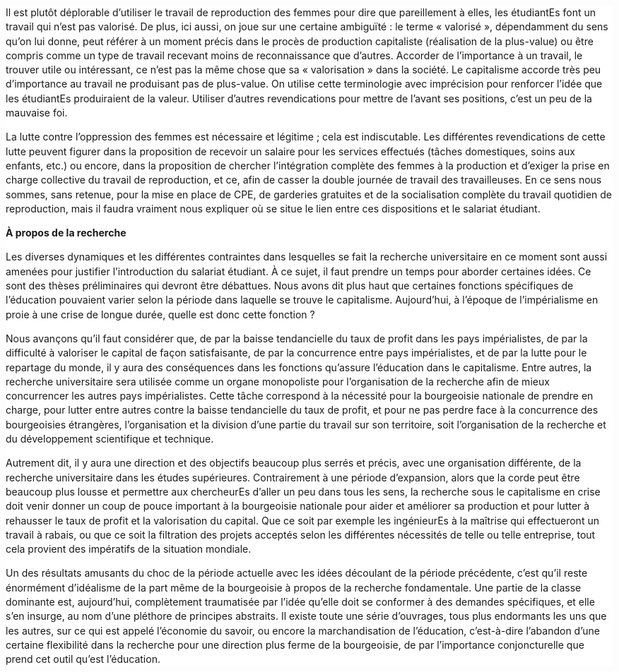 Il est plutôt déplorable d’utiliser le travail de reproduction des femmes pour dire que pareillement à elles, les étudiantEs font un travail qui n’est pas valorisé. De plus, ici aussi, on joue sur une certaine ambiguïté : le terme « valorisé », dépendamment du sens qu’on lui donne, peut référer à un moment précis dans le procès de production capitaliste (réalisation de la plus-value) ou être compris comme un type de travail recevant moins de reconnaissance que d’autres. Accorder de l’importance à un travail, le trouver utile ou intéressant, ce n’est pas la même chose que sa « valorisation » dans la société. Le capitalisme accorde très peu d’importance au travail ne produisant pas de plus-value. On utilise cette terminologie avec imprécision pour renforcer l’idée que les étudiantEs produiraient de la valeur. Utiliser d’autres revendications pour mettre de l’avant ses positions, c’est un peu de la mauvaise foi.

La lutte contre l’oppression des femmes est nécessaire et légitime ; cela est indiscutable. Les différentes revendications de cette lutte peuvent figurer dans la proposition de recevoir un salaire pour les services effectués (tâches domestiques, soins aux enfants, etc.) ou encore, dans la proposition de chercher l’intégration complète des femmes à la production et d’exiger la prise en charge collective du travail de reproduction, et ce, afin de casser la double journée de travail des travailleuses. En ce sens nous sommes, sans retenue, pour la mise en place de CPE, de garderies gratuites et de la socialisation complète du travail quotidien de reproduction, mais il faudra vraiment nous expliquer où se situe le lien entre ces dispositions et le salariat étudiant.

**À propos de la recherche**

Les diverses dynamiques et les différentes contraintes dans lesquelles se fait la recherche universitaire en ce moment sont aussi amenées pour justifier l’introduction du salariat étudiant. À ce sujet, il faut prendre un temps pour aborder certaines idées. Ce sont des thèses préliminaires qui devront être débattues. Nous avons dit plus haut que certaines fonctions spécifiques de l’éducation pouvaient varier selon la période dans laquelle se trouve le capitalisme. Aujourd’hui, à l’époque de l’impérialisme en proie à une crise de longue durée, quelle est donc cette fonction ?

Nous avançons qu’il faut considérer que, de par la baisse tendancielle du taux de profit dans les pays impérialistes, de par la difficulté à valoriser le capital de façon satisfaisante, de par la concurrence entre pays impérialistes, et de par la lutte pour le repartage du monde, il y aura des conséquences dans les fonctions qu’assure l’éducation dans le capitalisme. Entre autres, la recherche universitaire sera utilisée comme un organe monopoliste pour l’organisation de la recherche afin de mieux concurrencer les autres pays impérialistes. Cette tâche correspond à la nécessité pour la bourgeoisie nationale de prendre en charge, pour lutter entre autres contre la baisse tendancielle du taux de profit, et pour ne pas perdre face à la concurrence des bourgeoisies étrangères, l’organisation et la division d’une partie du travail sur son territoire, soit l’organisation de la recherche et du développement scientifique et technique.

Autrement dit, il y aura une direction et des objectifs beaucoup plus serrés et précis, avec une organisation différente, de la recherche universitaire dans les études supérieures. Contrairement à une période d’expansion, alors que la corde peut être beaucoup plus lousse et permettre aux chercheurEs d’aller un peu dans tous les sens, la recherche sous le capitalisme en crise doit venir donner un coup de pouce important à la bourgeoisie nationale pour aider et améliorer sa production et pour lutter à rehausser le taux de profit et la valorisation du capital. Que ce soit par exemple les ingénieurEs à la maîtrise qui effectueront un travail à rabais, ou que ce soit la filtration des projets acceptés selon les différentes nécessités de telle ou telle entreprise, tout cela provient des impératifs de la situation mondiale.

Un des résultats amusants du choc de la période actuelle avec les idées découlant de la période précédente, c’est qu’il reste énormément d’idéalisme de la part même de la bourgeoisie à propos de la recherche fondamentale. Une partie de la classe dominante est, aujourd’hui, complètement traumatisée par l’idée qu’elle doit se conformer à des demandes spécifiques, et elle s’en insurge, au nom d’une pléthore de principes abstraits. Il existe toute une série d’ouvrages, tous plus endormants les uns que les autres, sur ce qui est appelé l’économie du savoir, ou encore la marchandisation de l’éducation, c’est-à-dire l’abandon d’une certaine flexibilité dans la recherche pour une direction plus ferme de la bourgeoisie, de par l’importance conjoncturelle que prend cet outil qu’est l’éducation.
